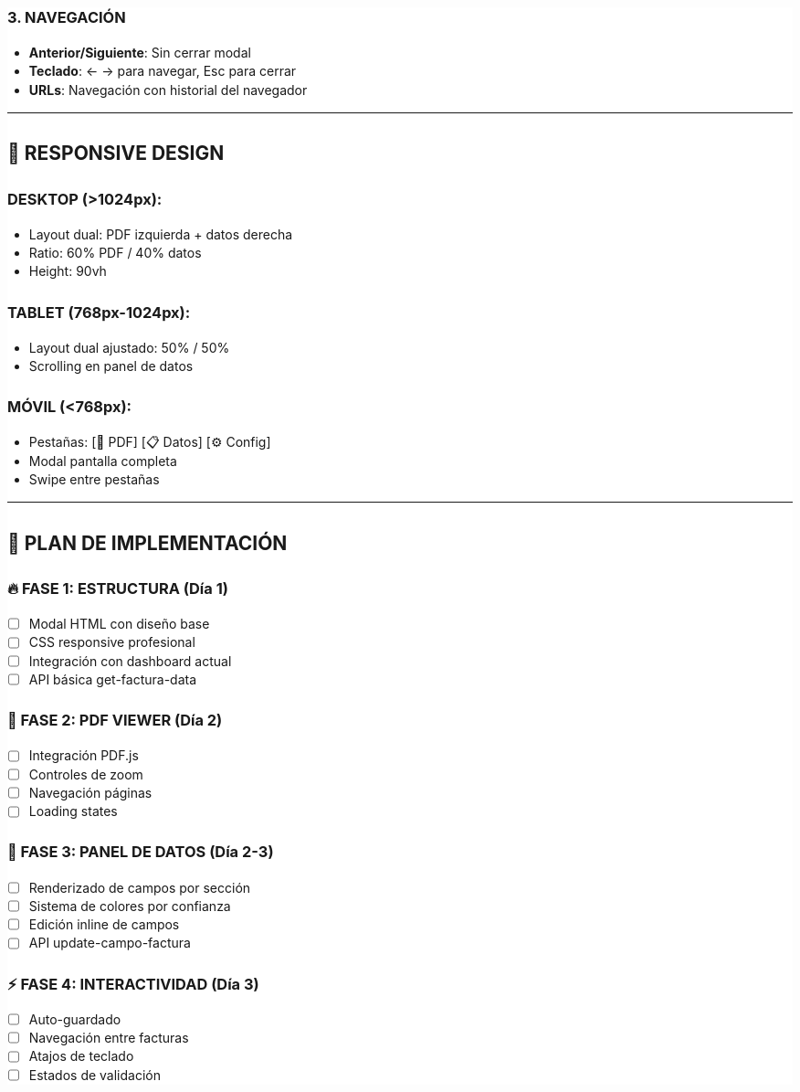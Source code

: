 ### **3. NAVEGACIÓN**
- **Anterior/Siguiente**: Sin cerrar modal
- **Teclado**: ← → para navegar, Esc para cerrar
- **URLs**: Navegación con historial del navegador

---

## 📱 RESPONSIVE DESIGN

### **DESKTOP (>1024px):**
- Layout dual: PDF izquierda + datos derecha
- Ratio: 60% PDF / 40% datos
- Height: 90vh

### **TABLET (768px-1024px):**
- Layout dual ajustado: 50% / 50%
- Scrolling en panel de datos

### **MÓVIL (<768px):**
- Pestañas: [📄 PDF] [📋 Datos] [⚙️ Config]
- Modal pantalla completa
- Swipe entre pestañas

---

## 🎯 PLAN DE IMPLEMENTACIÓN

### **🔥 FASE 1: ESTRUCTURA (Día 1)**
- [ ] Modal HTML con diseño base
- [ ] CSS responsive profesional
- [ ] Integración con dashboard actual
- [ ] API básica get-factura-data

### **📄 FASE 2: PDF VIEWER (Día 2)**
- [ ] Integración PDF.js
- [ ] Controles de zoom
- [ ] Navegación páginas
- [ ] Loading states

### **📝 FASE 3: PANEL DE DATOS (Día 2-3)**
- [ ] Renderizado de campos por sección
- [ ] Sistema de colores por confianza
- [ ] Edición inline de campos
- [ ] API update-campo-factura

### **⚡ FASE 4: INTERACTIVIDAD (Día 3)**
- [ ] Auto-guardado
- [ ] Navegación entre facturas
- [ ] Atajos de teclado
- [ ] Estados de validación
